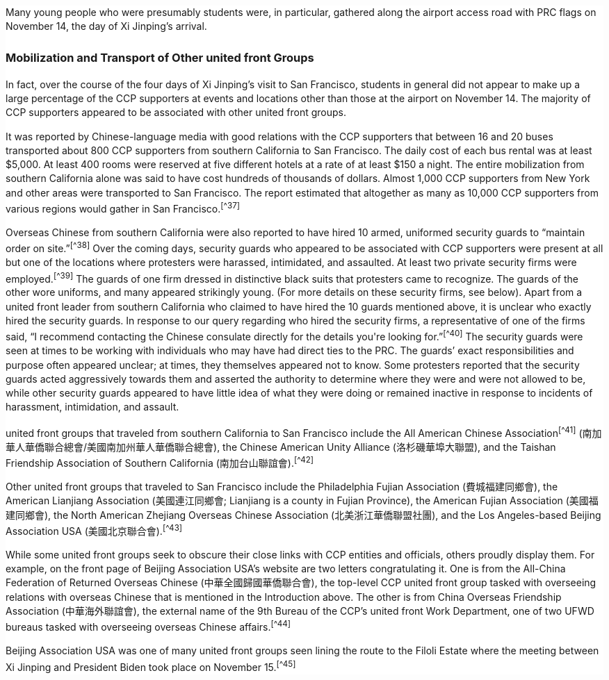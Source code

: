 Many young people who were presumably students were, in particular, gathered along the airport access road with PRC flags on November 14, the day of Xi Jinping’s arrival.

### Mobilization and Transport of Other united front Groups

In fact, over the course of the four days of Xi Jinping’s visit to San Francisco, students in general did not appear to make up a large percentage of the CCP supporters at events and locations other than those at the airport on November 14. The majority of CCP supporters appeared to be associated with other united front groups. 

It was reported by Chinese-language media with good relations with the CCP supporters that between 16 and 20 buses transported about 800 CCP supporters from southern California to San Francisco. The daily cost of each bus rental was at least $5,000. At least 400 rooms were reserved at five different hotels at a rate of at least $150 a night. The entire mobilization from southern California alone was said to have cost hundreds of thousands of dollars. Almost 1,000 CCP supporters from New York and other areas were transported to San Francisco. The report estimated that altogether as many as 10,000 CCP supporters from various regions would gather in San Francisco.<sup>[^37]</sup>

Overseas Chinese from southern California were also reported to have hired 10 armed, uniformed security guards to “maintain order on site.”<sup>[^38]</sup> Over the coming days, security guards who appeared to be associated with CCP supporters were present at all but one of the locations where protesters were harassed, intimidated, and assaulted. At least two private security firms were employed.<sup>[^39]</sup> The guards of one firm dressed in distinctive black suits that protesters came to recognize. The guards of the other wore uniforms, and many appeared strikingly young. (For more details on these security firms, see below). Apart from a united front leader from southern California who claimed to have hired the 10 guards mentioned above, it is unclear who exactly hired the security guards. In response to our query regarding who hired the security firms, a representative of one of the firms said, “I recommend contacting the Chinese consulate directly for the details you're looking for.”<sup>[^40]</sup> The security guards were seen at times to be working with individuals who may have had direct ties to the PRC. The guards’ exact responsibilities and purpose often appeared unclear; at times, they themselves appeared not to know. Some protesters reported that the security guards acted aggressively towards them and asserted the authority to determine where they were and were not allowed to be, while other security guards appeared to have little idea of what they were doing or remained inactive in response to incidents of harassment, intimidation, and assault.

united front groups that traveled from southern California to San Francisco include the All American Chinese Association<sup>[^41]</sup> (南加華人華僑聯合總會/美國南加州華人華僑聯合總會), the Chinese American Unity Alliance (洛杉磯華埠大聯盟), and the Taishan Friendship Association of Southern California (南加台山聯誼會).<sup>[^42]</sup> 

Other united front groups that traveled to San Francisco include the Philadelphia Fujian Association (費城福建同鄉會), the American Lianjiang Association (美國連江同鄉會; Lianjiang is a county in Fujian Province), the American Fujian Association (美國福建同鄉會), the North American Zhejiang Overseas Chinese Association (北美浙江華僑聯盟社團), and the Los Angeles-based Beijing Association USA (美國北京聯合會).<sup>[^43]</sup> 

While some united front groups seek to obscure their close links with CCP entities and officials, others proudly display them. For example, on the front page of Beijing Association USA’s website are two letters congratulating it. One is from the All-China Federation of Returned Overseas Chinese (中華全國歸國華僑聯合會), the top-level CCP united front group tasked with overseeing relations with overseas Chinese that is mentioned in the Introduction above. The other is from China Overseas Friendship Association (中華海外聯誼會), the external name of the 9th Bureau of the CCP’s united front Work Department, one of two UFWD bureaus tasked with overseeing overseas Chinese affairs.<sup>[^44]</sup>  

Beijing Association USA was one of many united front groups seen lining the route to the Filoli Estate where the meeting between Xi Jinping and President Biden took place on November 15.<sup>[^45]</sup>
